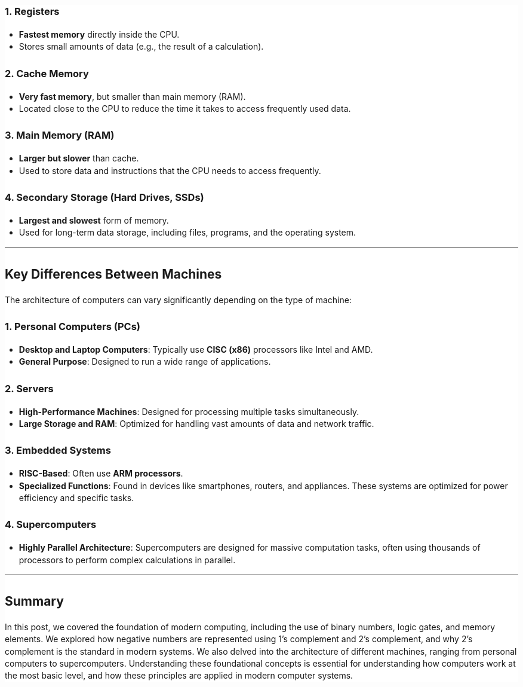 ### 1. Registers

- **Fastest memory** directly inside the CPU.
- Stores small amounts of data (e.g., the result of a calculation).

### 2. Cache Memory

- **Very fast memory**, but smaller than main memory (RAM).
- Located close to the CPU to reduce the time it takes to access frequently used data.

### 3. Main Memory (RAM)

- **Larger but slower** than cache.
- Used to store data and instructions that the CPU needs to access frequently.

### 4. Secondary Storage (Hard Drives, SSDs)

- **Largest and slowest** form of memory.
- Used for long-term data storage, including files, programs, and the operating system.

---

## Key Differences Between Machines

The architecture of computers can vary significantly depending on the type of machine:

### 1. Personal Computers (PCs)

- **Desktop and Laptop Computers**: Typically use **CISC (x86)** processors like Intel and AMD.
- **General Purpose**: Designed to run a wide range of applications.

### 2. Servers

- **High-Performance Machines**: Designed for processing multiple tasks simultaneously.
- **Large Storage and RAM**: Optimized for handling vast amounts of data and network traffic.

### 3. Embedded Systems

- **RISC-Based**: Often use **ARM processors**.
- **Specialized Functions**: Found in devices like smartphones, routers, and appliances. These systems are optimized for power efficiency and specific tasks.

### 4. Supercomputers

- **Highly Parallel Architecture**: Supercomputers are designed for massive computation tasks, often using thousands of processors to perform complex calculations in parallel.

---

## Summary

In this post, we covered the foundation of modern computing, including the use of binary numbers, logic gates, and memory elements. We explored how negative numbers are represented using 1’s complement and 2’s complement, and why 2’s complement is the standard in modern systems. We also delved into the architecture of different machines, ranging from personal computers to supercomputers. Understanding these foundational concepts is essential for understanding how computers work at the most basic level, and how these principles are applied in modern computer systems.

